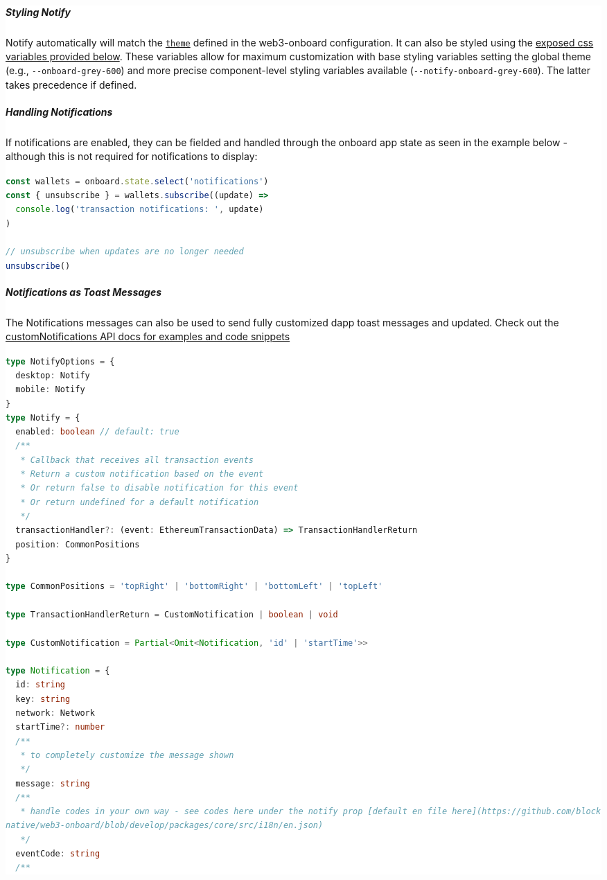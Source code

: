 ##### **Styling Notify**

Notify automatically will match the [`theme`](#theme) defined in the web3-onboard configuration. It can also be styled using the [exposed css variables provided below](#custom-styling). These variables allow for maximum customization with base styling variables setting the global theme (e.g., `--onboard-grey-600`) and more precise component-level styling variables available (`--notify-onboard-grey-600`). The latter takes precedence if defined.

##### **Handling Notifications**

If notifications are enabled, they can be fielded and handled through the onboard app state as seen in the example below - although this is not required for notifications to display:

```javascript
const wallets = onboard.state.select('notifications')
const { unsubscribe } = wallets.subscribe((update) =>
  console.log('transaction notifications: ', update)
)

// unsubscribe when updates are no longer needed
unsubscribe()
```

##### **Notifications as Toast Messages**

The Notifications messages can also be used to send fully customized dapp toast messages and updated. Check out the [customNotifications API docs for examples and code snippets](#customnotification)

```ts
type NotifyOptions = {
  desktop: Notify
  mobile: Notify
}
type Notify = {
  enabled: boolean // default: true
  /**
   * Callback that receives all transaction events
   * Return a custom notification based on the event
   * Or return false to disable notification for this event
   * Or return undefined for a default notification
   */
  transactionHandler?: (event: EthereumTransactionData) => TransactionHandlerReturn
  position: CommonPositions
}

type CommonPositions = 'topRight' | 'bottomRight' | 'bottomLeft' | 'topLeft'

type TransactionHandlerReturn = CustomNotification | boolean | void

type CustomNotification = Partial<Omit<Notification, 'id' | 'startTime'>>

type Notification = {
  id: string
  key: string
  network: Network
  startTime?: number
  /**
   * to completely customize the message shown
   */
  message: string
  /**
   * handle codes in your own way - see codes here under the notify prop [default en file here](https://github.com/blocknative/web3-onboard/blob/develop/packages/core/src/i18n/en.json)
   */
  eventCode: string
  /**
```